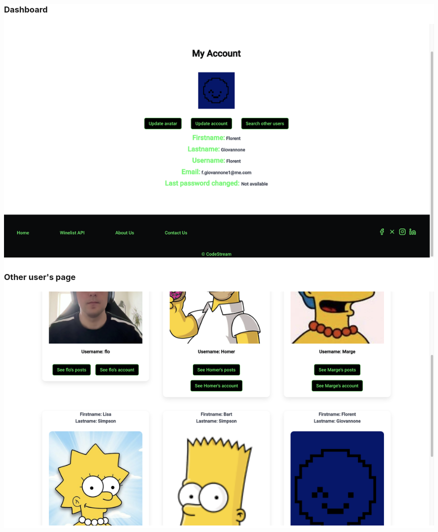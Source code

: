 ### Dashboard

![Dashboard](./src/assets/images/Dashboard.png)

### Other user's page

![Other user's page](./src/assets/images/users.png)
